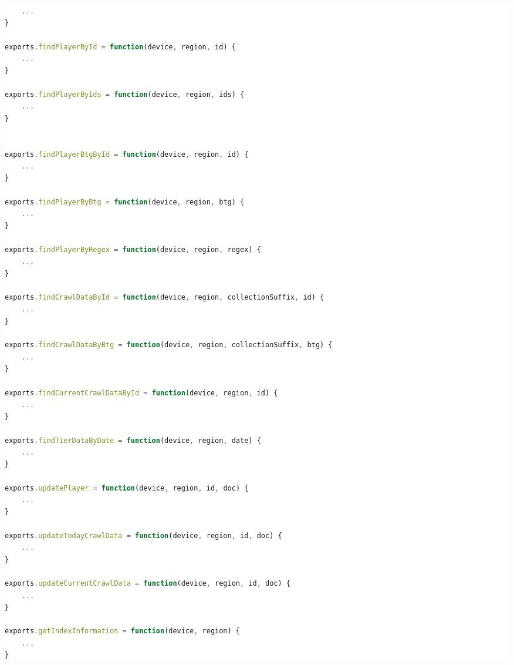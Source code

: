 ```js
    ...
}

exports.findPlayerById = function(device, region, id) {
    ...
}

exports.findPlayerByIds = function(device, region, ids) {
    ...
}


exports.findPlayerBtgById = function(device, region, id) {
    ...
}

exports.findPlayerByBtg = function(device, region, btg) {
    ...
}

exports.findPlayerByRegex = function(device, region, regex) {
    ...
}

exports.findCrawlDataById = function(device, region, collectionSuffix, id) {
    ...
}

exports.findCrawlDataByBtg = function(device, region, collectionSuffix, btg) {
    ...
}

exports.findCurrentCrawlDataById = function(device, region, id) {
    ...
}

exports.findTierDataByDate = function(device, region, date) {
    ...
}

exports.updatePlayer = function(device, region, id, doc) {
    ...
}

exports.updateTodayCrawlData = function(device, region, id, doc) {
    ...
}

exports.updateCurrentCrawlData = function(device, region, id, doc) {
    ...
}

exports.getIndexInformation = function(device, region) {
    ...
}
```
